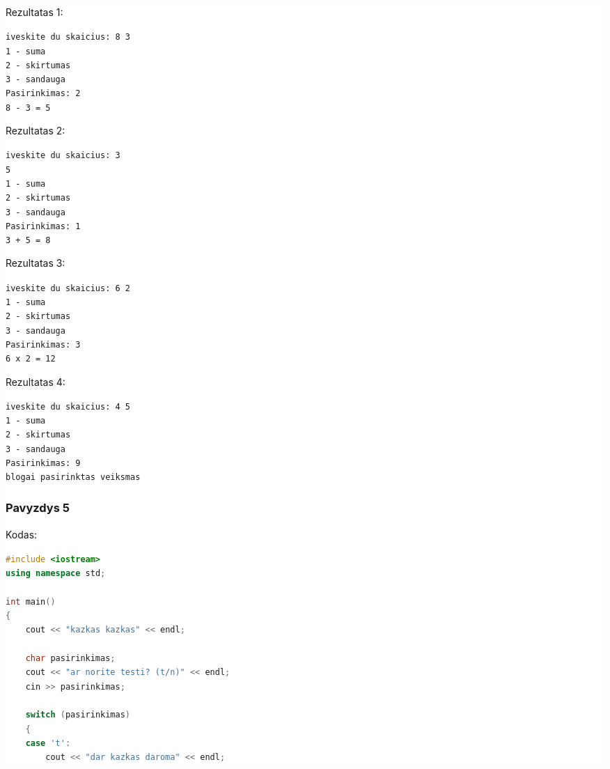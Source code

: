 Rezultatas 1:

```
iveskite du skaicius: 8 3
1 - suma
2 - skirtumas
3 - sandauga
Pasirinkimas: 2
8 - 3 = 5

```

Rezultatas 2:

```
iveskite du skaicius: 3
5
1 - suma
2 - skirtumas
3 - sandauga
Pasirinkimas: 1
3 + 5 = 8

```

Rezultatas 3:

```
iveskite du skaicius: 6 2
1 - suma
2 - skirtumas
3 - sandauga
Pasirinkimas: 3
6 x 2 = 12

```

Rezultatas 4:

```
iveskite du skaicius: 4 5
1 - suma
2 - skirtumas
3 - sandauga
Pasirinkimas: 9
blogai pasirinktas veiksmas

```

### Pavyzdys 5

Kodas:

```cpp
#include <iostream>
using namespace std;

int main()
{
	cout << "kazkas kazkas" << endl;

	char pasirinkimas;
	cout << "ar norite testi? (t/n)" << endl;
	cin >> pasirinkimas;

	switch (pasirinkimas)
	{
	case 't':
		cout << "dar kazkas daroma" << endl;
```